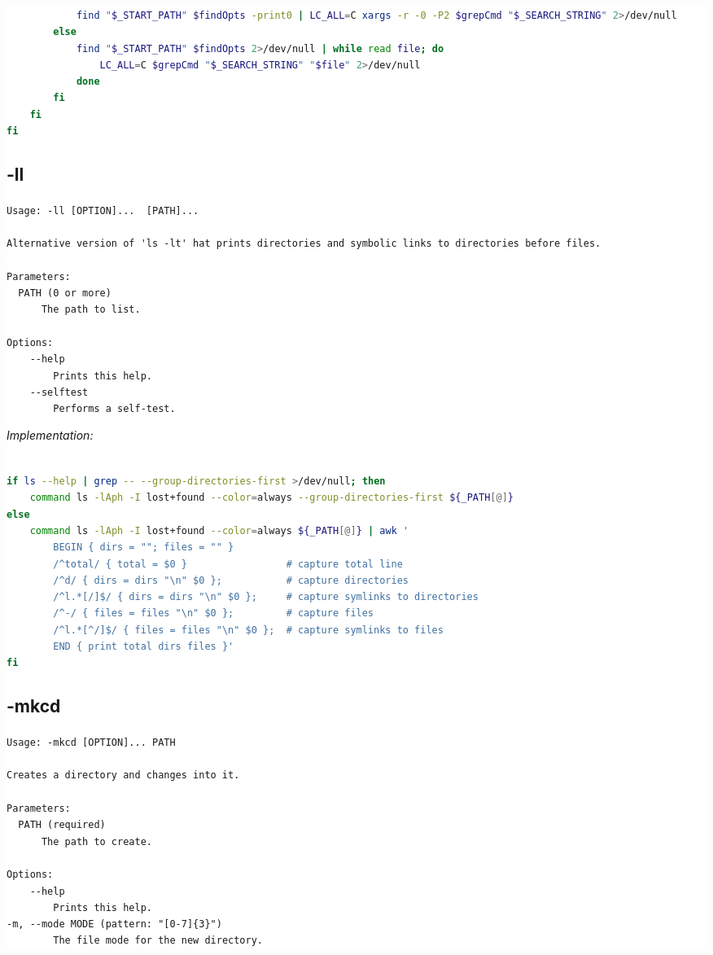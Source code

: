 ```bash
            find "$_START_PATH" $findOpts -print0 | LC_ALL=C xargs -r -0 -P2 $grepCmd "$_SEARCH_STRING" 2>/dev/null
        else
            find "$_START_PATH" $findOpts 2>/dev/null | while read file; do
                LC_ALL=C $grepCmd "$_SEARCH_STRING" "$file" 2>/dev/null
            done
        fi
    fi
fi
```


## <a name="-ll"></a>-ll

```
Usage: -ll [OPTION]...  [PATH]...

Alternative version of 'ls -lt' hat prints directories and symbolic links to directories before files.

Parameters:
  PATH (0 or more)
      The path to list.

Options:
    --help 
        Prints this help.
    --selftest 
        Performs a self-test.
```

*Implementation:*
```bash

if ls --help | grep -- --group-directories-first >/dev/null; then
    command ls -lAph -I lost+found --color=always --group-directories-first ${_PATH[@]}   
else
    command ls -lAph -I lost+found --color=always ${_PATH[@]} | awk '
        BEGIN { dirs = ""; files = "" }
        /^total/ { total = $0 }                 # capture total line
        /^d/ { dirs = dirs "\n" $0 };           # capture directories
        /^l.*[/]$/ { dirs = dirs "\n" $0 };     # capture symlinks to directories
        /^-/ { files = files "\n" $0 };         # capture files
        /^l.*[^/]$/ { files = files "\n" $0 };  # capture symlinks to files
        END { print total dirs files }'
fi
```


## <a name="-mkcd"></a>-mkcd

```
Usage: -mkcd [OPTION]... PATH

Creates a directory and changes into it.

Parameters:
  PATH (required)
      The path to create.

Options:
    --help 
        Prints this help.
-m, --mode MODE (pattern: "[0-7]{3}")
        The file mode for the new directory.
```

[//]: # (THIS FILE IS GENERATED BY BASH-FUNK GENERATOR)
